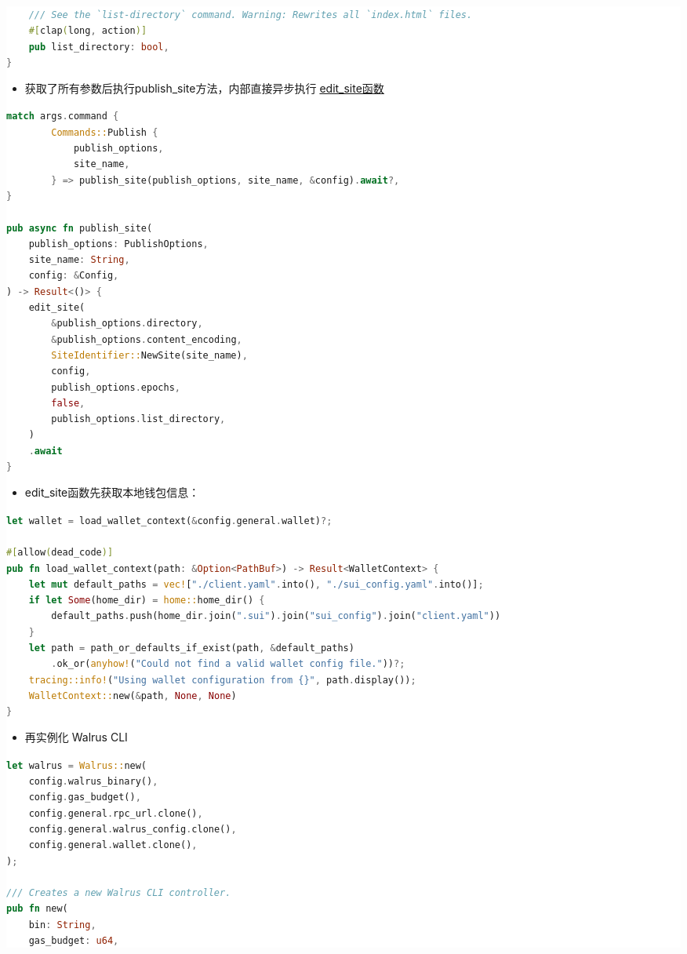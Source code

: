 ```rust
    /// See the `list-directory` command. Warning: Rewrites all `index.html` files.
    #[clap(long, action)]
    pub list_directory: bool,
}
```

- 获取了所有参数后执行publish_site方法，内部直接异步执行    [edit_site函数](https://github.com/MystenLabs/walrus-sites/blob/main/site-builder/src/publish.rs#L137)

```rust
match args.command {
        Commands::Publish {
            publish_options,
            site_name,
        } => publish_site(publish_options, site_name, &config).await?,
}

pub async fn publish_site(
    publish_options: PublishOptions,
    site_name: String,
    config: &Config,
) -> Result<()> {
    edit_site(
        &publish_options.directory,
        &publish_options.content_encoding,
        SiteIdentifier::NewSite(site_name),
        config,
        publish_options.epochs,
        false,
        publish_options.list_directory,
    )
    .await
}
```

- edit_site函数先获取本地钱包信息：
```rust
let wallet = load_wallet_context(&config.general.wallet)?;

#[allow(dead_code)]
pub fn load_wallet_context(path: &Option<PathBuf>) -> Result<WalletContext> {
    let mut default_paths = vec!["./client.yaml".into(), "./sui_config.yaml".into()];
    if let Some(home_dir) = home::home_dir() {
        default_paths.push(home_dir.join(".sui").join("sui_config").join("client.yaml"))
    }
    let path = path_or_defaults_if_exist(path, &default_paths)
        .ok_or(anyhow!("Could not find a valid wallet config file."))?;
    tracing::info!("Using wallet configuration from {}", path.display());
    WalletContext::new(&path, None, None)
}
```

- 再实例化 Walrus CLI
```rust
let walrus = Walrus::new(
    config.walrus_binary(),
    config.gas_budget(),
    config.general.rpc_url.clone(),
    config.general.walrus_config.clone(),
    config.general.wallet.clone(),
);

/// Creates a new Walrus CLI controller.
pub fn new(
    bin: String,
    gas_budget: u64,
```